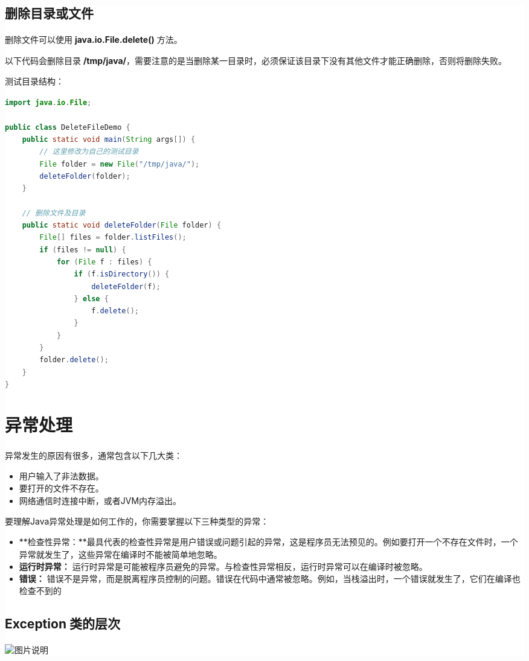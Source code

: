 ## 删除目录或文件

删除文件可以使用 **java.io.File.delete()** 方法。

以下代码会删除目录 **/tmp/java/**，需要注意的是当删除某一目录时，必须保证该目录下没有其他文件才能正确删除，否则将删除失败。

测试目录结构：

```java
import java.io.File;
 
public class DeleteFileDemo {
    public static void main(String args[]) {
        // 这里修改为自己的测试目录
        File folder = new File("/tmp/java/");
        deleteFolder(folder);
    }
 
    // 删除文件及目录
    public static void deleteFolder(File folder) {
        File[] files = folder.listFiles();
        if (files != null) {
            for (File f : files) {
                if (f.isDirectory()) {
                    deleteFolder(f);
                } else {
                    f.delete();
                }
            }
        }
        folder.delete();
    }
}
```

# 异常处理

异常发生的原因有很多，通常包含以下几大类：

- 用户输入了非法数据。
- 要打开的文件不存在。
- 网络通信时连接中断，或者JVM内存溢出。

要理解Java异常处理是如何工作的，你需要掌握以下三种类型的异常：

- **检查性异常：**最具代表的检查性异常是用户错误或问题引起的异常，这是程序员无法预见的。例如要打开一个不存在文件时，一个异常就发生了，这些异常在编译时不能被简单地忽略。
- **运行时异常：** 运行时异常是可能被程序员避免的异常。与检查性异常相反，运行时异常可以在编译时被忽略。
- **错误：** 错误不是异常，而是脱离程序员控制的问题。错误在代码中通常被忽略。例如，当栈溢出时，一个错误就发生了，它们在编译也检查不到的

## Exception 类的层次

![图片说明](https://uploadfiles.nowcoder.com/images/20190917/334190970_1568704981402_861429139F442DB6EA9CBFE66E37CB3C)
